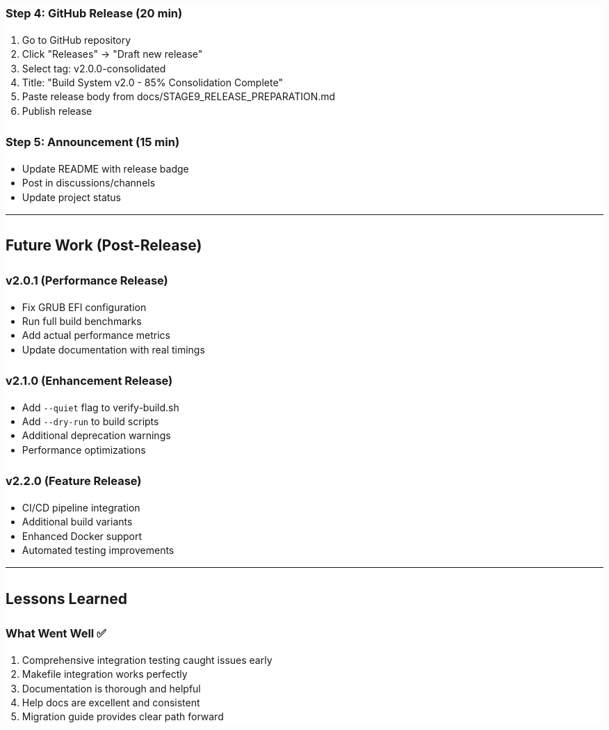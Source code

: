 ### Step 4: GitHub Release (20 min)

1. Go to GitHub repository
2. Click "Releases" → "Draft new release"
3. Select tag: v2.0.0-consolidated
4. Title: "Build System v2.0 - 85% Consolidation Complete"
5. Paste release body from docs/STAGE9_RELEASE_PREPARATION.md
6. Publish release

### Step 5: Announcement (15 min)

-   Update README with release badge
-   Post in discussions/channels
-   Update project status

---

## Future Work (Post-Release)

### v2.0.1 (Performance Release)

-   Fix GRUB EFI configuration
-   Run full build benchmarks
-   Add actual performance metrics
-   Update documentation with real timings

### v2.1.0 (Enhancement Release)

-   Add `--quiet` flag to verify-build.sh
-   Add `--dry-run` to build scripts
-   Additional deprecation warnings
-   Performance optimizations

### v2.2.0 (Feature Release)

-   CI/CD pipeline integration
-   Additional build variants
-   Enhanced Docker support
-   Automated testing improvements

---

## Lessons Learned

### What Went Well ✅

1. Comprehensive integration testing caught issues early
2. Makefile integration works perfectly
3. Documentation is thorough and helpful
4. Help docs are excellent and consistent
5. Migration guide provides clear path forward
